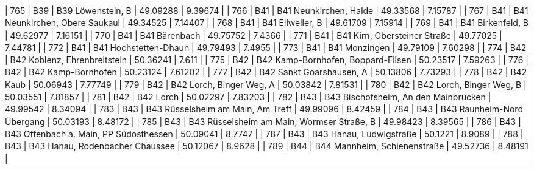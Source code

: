 | 765      | B39     | B39 Löwenstein, B                                  | 49.09288        | 9.39674        |
| 766      | B41     | B41 Neunkirchen, Halde                             | 49.33568        | 7.15787        |
| 767      | B41     | B41 Neunkirchen, Obere Saukaul                     | 49.34525        | 7.14407        |
| 768      | B41     | B41 Ellweiler, B                                   | 49.61709        | 7.15914        |
| 769      | B41     | B41 Birkenfeld, B                                  | 49.62977        | 7.16151        |
| 770      | B41     | B41 Bärenbach                                      | 49.75752        | 7.4366         |
| 771      | B41     | B41 Kirn, Obersteiner Straße                       | 49.77025        | 7.44781        |
| 772      | B41     | B41 Hochstetten-Dhaun                              | 49.79493        | 7.4955         |
| 773      | B41     | B41 Monzingen                                      | 49.79109        | 7.60298        |
| 774      | B42     | B42 Koblenz, Ehrenbreitstein                       | 50.36241        | 7.611          |
| 775      | B42     | B42 Kamp-Bornhofen, Boppard-Filsen                 | 50.23517        | 7.59263        |
| 776      | B42     | B42 Kamp-Bornhofen                                 | 50.23124        | 7.61202        |
| 777      | B42     | B42 Sankt Goarshausen, A                           | 50.13806        | 7.73293        |
| 778      | B42     | B42 Kaub                                           | 50.06943        | 7.77749        |
| 779      | B42     | B42 Lorch, Binger Weg, A                           | 50.03842        | 7.81531        |
| 780      | B42     | B42 Lorch, Binger Weg, B                           | 50.03551        | 7.81857        |
| 781      | B42     | B42 Lorch                                          | 50.02297        | 7.83203        |
| 782      | B43     | B43 Bischofsheim, An den Mainbrücken               | 49.99542        | 8.34094        |
| 783      | B43     | B43 Rüsselsheim am Main, Am Treff                  | 49.99096        | 8.42459        |
| 784      | B43     | B43 Raunheim-Nord Übergang                         | 50.03193        | 8.48172        |
| 785      | B43     | B43 Rüsselsheim am Main, Wormser Straße, B         | 49.98423        | 8.39565        |
| 786      | B43     | B43 Offenbach a. Main, PP Südosthessen             | 50.09041        | 8.7747         |
| 787      | B43     | B43 Hanau, Ludwigstraße                            | 50.1221         | 8.9089         |
| 788      | B43     | B43 Hanau, Rodenbacher Chaussee                    | 50.12067        | 8.9628         |
| 789      | B44     | B44 Mannheim, Schienenstraße                       | 49.52736        | 8.48191        |
